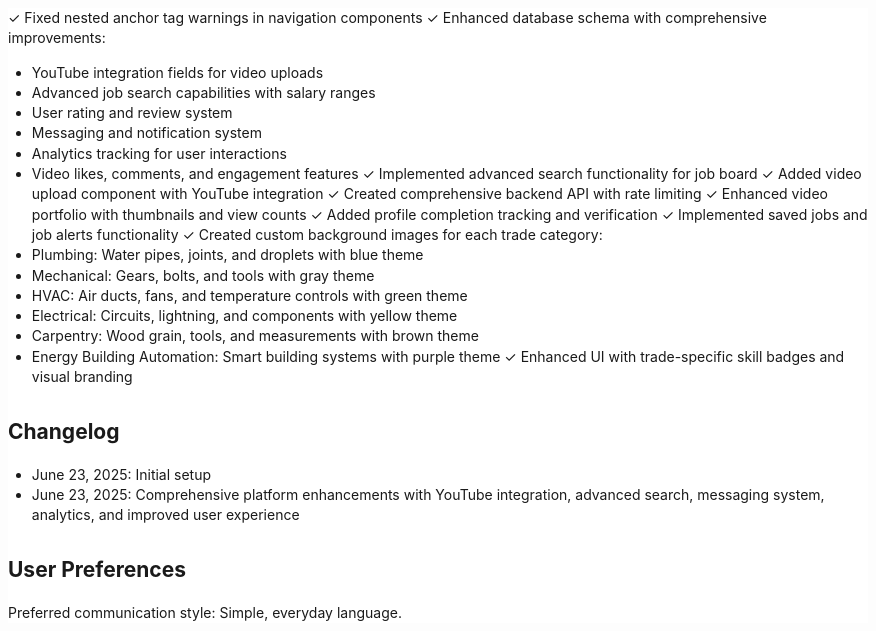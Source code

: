 ✓ Fixed nested anchor tag warnings in navigation components
✓ Enhanced database schema with comprehensive improvements:
  - YouTube integration fields for video uploads
  - Advanced job search capabilities with salary ranges
  - User rating and review system
  - Messaging and notification system
  - Analytics tracking for user interactions
  - Video likes, comments, and engagement features
✓ Implemented advanced search functionality for job board
✓ Added video upload component with YouTube integration
✓ Created comprehensive backend API with rate limiting
✓ Enhanced video portfolio with thumbnails and view counts
✓ Added profile completion tracking and verification
✓ Implemented saved jobs and job alerts functionality
✓ Created custom background images for each trade category:
  - Plumbing: Water pipes, joints, and droplets with blue theme
  - Mechanical: Gears, bolts, and tools with gray theme
  - HVAC: Air ducts, fans, and temperature controls with green theme
  - Electrical: Circuits, lightning, and components with yellow theme
  - Carpentry: Wood grain, tools, and measurements with brown theme
  - Energy Building Automation: Smart building systems with purple theme
✓ Enhanced UI with trade-specific skill badges and visual branding

## Changelog
- June 23, 2025: Initial setup
- June 23, 2025: Comprehensive platform enhancements with YouTube integration, advanced search, messaging system, analytics, and improved user experience

## User Preferences

Preferred communication style: Simple, everyday language.